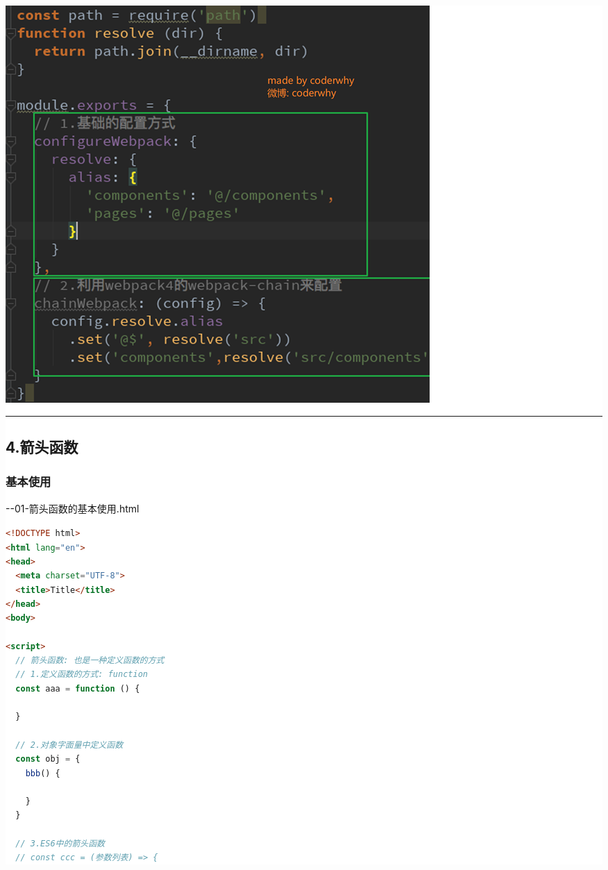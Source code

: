 ![1585534273923](picture/1585534273923.png)

---

## 4.箭头函数

### 基本使用

--01-箭头函数的基本使用.html

```html
<!DOCTYPE html>
<html lang="en">
<head>
  <meta charset="UTF-8">
  <title>Title</title>
</head>
<body>

<script>
  // 箭头函数: 也是一种定义函数的方式
  // 1.定义函数的方式: function
  const aaa = function () {

  }

  // 2.对象字面量中定义函数
  const obj = {
    bbb() {

    }
  }

  // 3.ES6中的箭头函数
  // const ccc = (参数列表) => {
```
